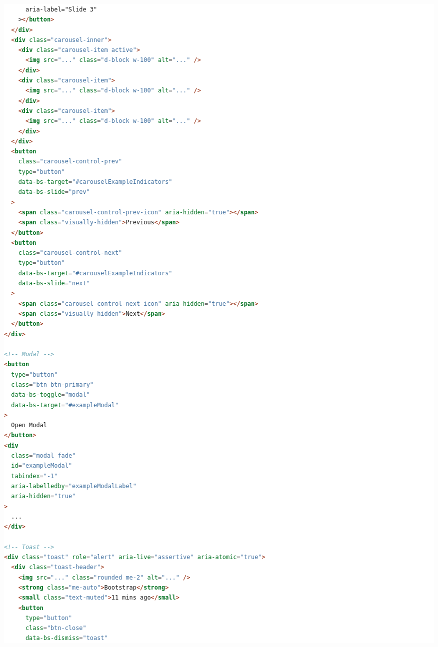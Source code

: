 ```html
      aria-label="Slide 3"
    ></button>
  </div>
  <div class="carousel-inner">
    <div class="carousel-item active">
      <img src="..." class="d-block w-100" alt="..." />
    </div>
    <div class="carousel-item">
      <img src="..." class="d-block w-100" alt="..." />
    </div>
    <div class="carousel-item">
      <img src="..." class="d-block w-100" alt="..." />
    </div>
  </div>
  <button
    class="carousel-control-prev"
    type="button"
    data-bs-target="#carouselExampleIndicators"
    data-bs-slide="prev"
  >
    <span class="carousel-control-prev-icon" aria-hidden="true"></span>
    <span class="visually-hidden">Previous</span>
  </button>
  <button
    class="carousel-control-next"
    type="button"
    data-bs-target="#carouselExampleIndicators"
    data-bs-slide="next"
  >
    <span class="carousel-control-next-icon" aria-hidden="true"></span>
    <span class="visually-hidden">Next</span>
  </button>
</div>

<!-- Modal -->
<button
  type="button"
  class="btn btn-primary"
  data-bs-toggle="modal"
  data-bs-target="#exampleModal"
>
  Open Modal
</button>
<div
  class="modal fade"
  id="exampleModal"
  tabindex="-1"
  aria-labelledby="exampleModalLabel"
  aria-hidden="true"
>
  ...
</div>

<!-- Toast -->
<div class="toast" role="alert" aria-live="assertive" aria-atomic="true">
  <div class="toast-header">
    <img src="..." class="rounded me-2" alt="..." />
    <strong class="me-auto">Bootstrap</strong>
    <small class="text-muted">11 mins ago</small>
    <button
      type="button"
      class="btn-close"
      data-bs-dismiss="toast"
```